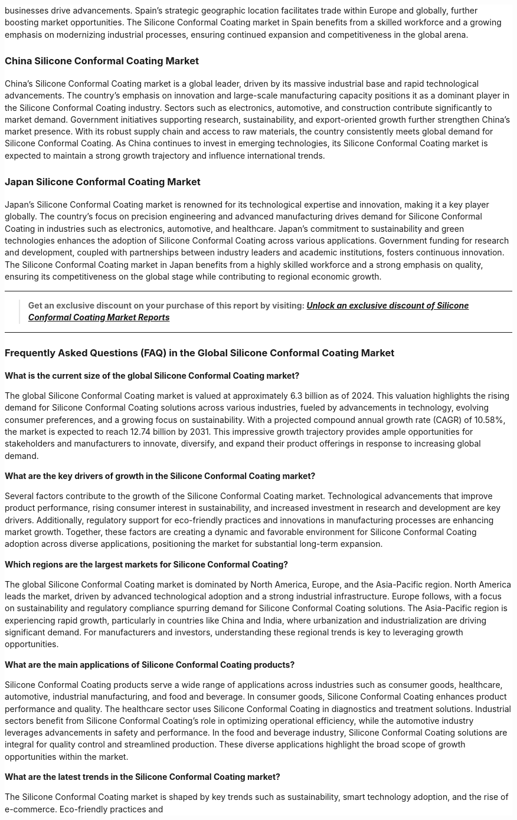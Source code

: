 businesses drive advancements. Spain&rsquo;s strategic geographic location facilitates trade within Europe and globally, further boosting market opportunities. The Silicone Conformal Coating market in Spain benefits from a skilled workforce and a growing emphasis on modernizing industrial processes, ensuring continued expansion and competitiveness in the global arena.</p><h3>China Silicone Conformal Coating Market</h3><p>China&rsquo;s Silicone Conformal Coating market is a global leader, driven by its massive industrial base and rapid technological advancements. The country&rsquo;s emphasis on innovation and large-scale manufacturing capacity positions it as a dominant player in the Silicone Conformal Coating industry. Sectors such as electronics, automotive, and construction contribute significantly to market demand. Government initiatives supporting research, sustainability, and export-oriented growth further strengthen China&rsquo;s market presence. With its robust supply chain and access to raw materials, the country consistently meets global demand for Silicone Conformal Coating. As China continues to invest in emerging technologies, its Silicone Conformal Coating market is expected to maintain a strong growth trajectory and influence international trends.</p><h3>Japan Silicone Conformal Coating Market</h3><p>Japan&rsquo;s Silicone Conformal Coating market is renowned for its technological expertise and innovation, making it a key player globally. The country&rsquo;s focus on precision engineering and advanced manufacturing drives demand for Silicone Conformal Coating in industries such as electronics, automotive, and healthcare. Japan&rsquo;s commitment to sustainability and green technologies enhances the adoption of Silicone Conformal Coating across various applications. Government funding for research and development, coupled with partnerships between industry leaders and academic institutions, fosters continuous innovation. The Silicone Conformal Coating market in Japan benefits from a highly skilled workforce and a strong emphasis on quality, ensuring its competitiveness on the global stage while contributing to regional economic growth.</p><hr /><blockquote><p><strong>Get an exclusive discount on your purchase of this report by visiting: <em><a href="://marketresearchpulse.com/ask-for-discount/12985?utm_source=Github&amp;utm_medium=029">Unlock an exclusive discount of Silicone Conformal Coating Market Reports</a></em>&nbsp;</strong></p></blockquote><hr /><h3>Frequently Asked Questions (FAQ) in the Global Silicone Conformal Coating Market</h3><p><strong>What is the current size of the global Silicone Conformal Coating market?</strong></p><p>The global Silicone Conformal Coating market is valued at approximately 6.3 billion as of 2024. This valuation highlights the rising demand for Silicone Conformal Coating solutions across various industries, fueled by advancements in technology, evolving consumer preferences, and a growing focus on sustainability. With a projected compound annual growth rate (CAGR) of 10.58%, the market is expected to reach 12.74 billion by 2031. This impressive growth trajectory provides ample opportunities for stakeholders and manufacturers to innovate, diversify, and expand their product offerings in response to increasing global demand.</p><p><strong>What are the key drivers of growth in the Silicone Conformal Coating market?</strong></p><p>Several factors contribute to the growth of the Silicone Conformal Coating market. Technological advancements that improve product performance, rising consumer interest in sustainability, and increased investment in research and development are key drivers. Additionally, regulatory support for eco-friendly practices and innovations in manufacturing processes are enhancing market growth. Together, these factors are creating a dynamic and favorable environment for Silicone Conformal Coating adoption across diverse applications, positioning the market for substantial long-term expansion.</p><p><strong>Which regions are the largest markets for Silicone Conformal Coating?</strong></p><p>The global Silicone Conformal Coating market is dominated by North America, Europe, and the Asia-Pacific region. North America leads the market, driven by advanced technological adoption and a strong industrial infrastructure. Europe follows, with a focus on sustainability and regulatory compliance spurring demand for Silicone Conformal Coating solutions. The Asia-Pacific region is experiencing rapid growth, particularly in countries like China and India, where urbanization and industrialization are driving significant demand. For manufacturers and investors, understanding these regional trends is key to leveraging growth opportunities.</p><p><strong>What are the main applications of Silicone Conformal Coating products?</strong></p><p>Silicone Conformal Coating products serve a wide range of applications across industries such as consumer goods, healthcare, automotive, industrial manufacturing, and food and beverage. In consumer goods, Silicone Conformal Coating enhances product performance and quality. The healthcare sector uses Silicone Conformal Coating in diagnostics and treatment solutions. Industrial sectors benefit from Silicone Conformal Coating&rsquo;s role in optimizing operational efficiency, while the automotive industry leverages advancements in safety and performance. In the food and beverage industry, Silicone Conformal Coating solutions are integral for quality control and streamlined production. These diverse applications highlight the broad scope of growth opportunities within the market.</p><p><strong>What are the latest trends in the Silicone Conformal Coating market?</strong></p><p>The Silicone Conformal Coating market is shaped by key trends such as sustainability, smart technology adoption, and the rise of e-commerce. Eco-friendly practices and